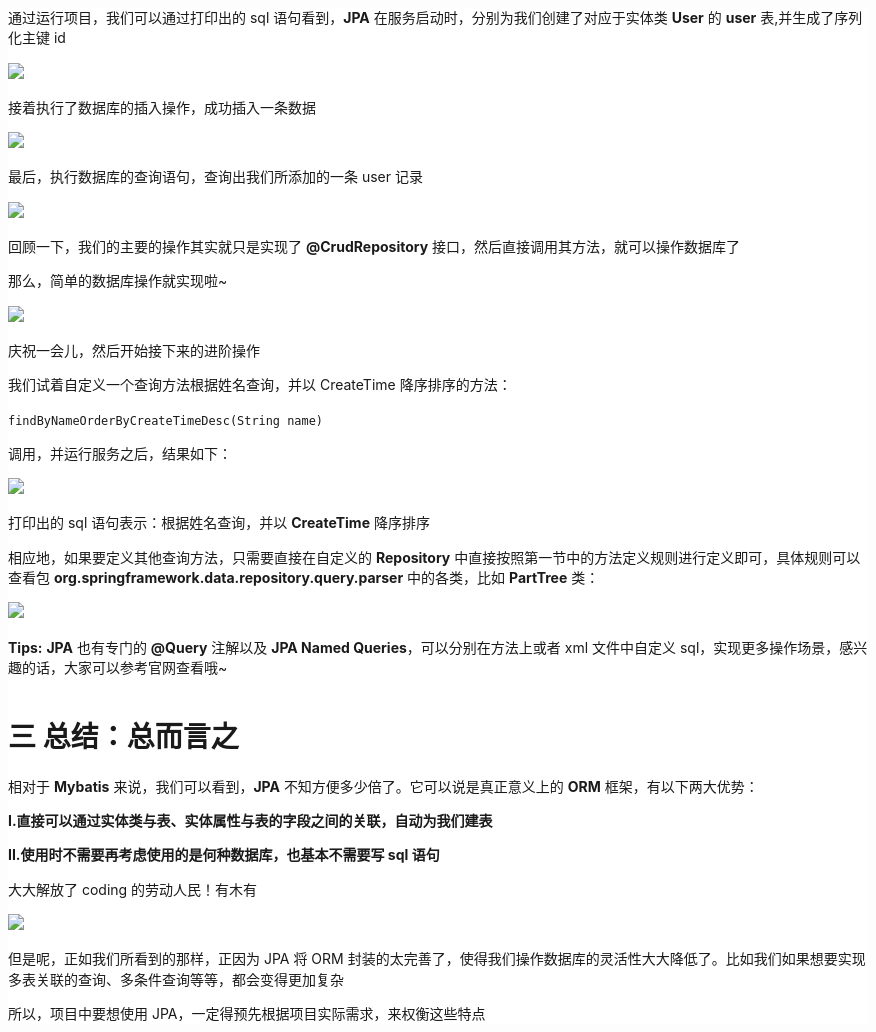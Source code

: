 通过运行项目，我们可以通过打印出的 sql 语句看到，**JPA** 在服务启动时，分别为我们创建了对应于实体类 **User** 的 **user** 表,并生成了序列化主键 id

![](https://files.mdnice.com/user/13208/673f169e-f238-4aca-b406-e80b53183c76.png)

接着执行了数据库的插入操作，成功插入一条数据

![](https://files.mdnice.com/user/13208/528ae086-9740-422a-bae3-58eef431089e.png)

最后，执行数据库的查询语句，查询出我们所添加的一条 user 记录

![](https://files.mdnice.com/user/13208/196a5a56-db0f-4edf-86a2-ca53c62ca8bb.png)

回顾一下，我们的主要的操作其实就只是实现了 **@CrudRepository** 接口，然后直接调用其方法，就可以操作数据库了

那么，简单的数据库操作就实现啦~

![](https://files.mdnice.com/user/13208/f7a78e9f-0d51-4ec1-a91f-16dfb88fe8d6.png)

庆祝一会儿，然后开始接下来的进阶操作

我们试着自定义一个查询方法根据姓名查询，并以 CreateTime 降序排序的方法：

```
findByNameOrderByCreateTimeDesc(String name)
```

调用，并运行服务之后，结果如下：

![](https://files.mdnice.com/user/13208/113e7b49-9878-4fad-bec9-93e4882e573f.png)

打印出的 sql 语句表示：根据姓名查询，并以 **CreateTime** 降序排序

相应地，如果要定义其他查询方法，只需要直接在自定义的 **Repository** 中直接按照第一节中的方法定义规则进行定义即可，具体规则可以查看包 **org.springframework.data.repository.query.parser** 中的各类，比如 **PartTree** 类：

![](https://files.mdnice.com/user/13208/cb248143-539c-4f6d-b994-da59eca798d5.png)

**Tips:**
**JPA** 也有专门的 **@Query** 注解以及 **JPA Named Queries**，可以分别在方法上或者 xml 文件中自定义 sql，实现更多操作场景，感兴趣的话，大家可以参考官网查看哦~

# 三 总结：总而言之

相对于 **Mybatis** 来说，我们可以看到，**JPA** 不知方便多少倍了。它可以说是真正意义上的 **ORM** 框架，有以下两大优势：

**I.直接可以通过实体类与表、实体属性与表的字段之间的关联，自动为我们建表**

**II.使用时不需要再考虑使用的是何种数据库，也基本不需要写 sql 语句**

大大解放了 coding 的劳动人民！有木有

![](https://files.mdnice.com/user/13208/f78ddae7-d891-4305-882b-2cfdbf031c1d.png)

但是呢，正如我们所看到的那样，正因为 JPA 将 ORM 封装的太完善了，使得我们操作数据库的灵活性大大降低了。比如我们如果想要实现多表关联的查询、多条件查询等等，都会变得更加复杂

所以，项目中要想使用 JPA，一定得预先根据项目实际需求，来权衡这些特点
